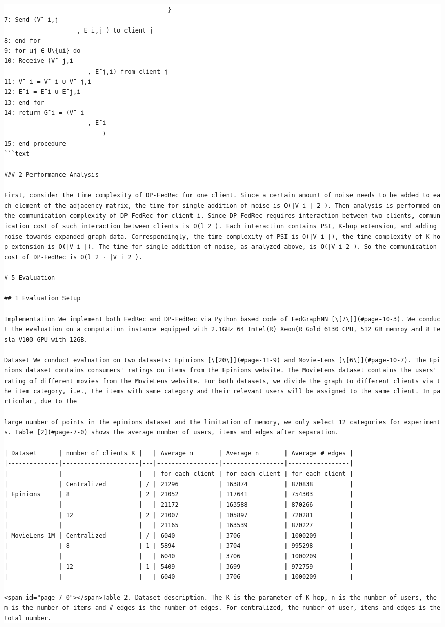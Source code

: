 ```text
                                             }
7: Send (V¯ i,j
                    , E¯i,j ) to client j
8: end for
9: for uj ∈ U\{ui} do
10: Receive (V¯ j,i
                       , E¯j,i) from client j
11: V¯ i = V¯ i ∪ V¯ j,i
12: E¯i = E¯i ∪ E¯j,i
13: end for
14: return G¯i = (V¯ i
                       , E¯i
                           )
15: end procedure
```text

### 2 Performance Analysis

First, consider the time complexity of DP-FedRec for one client. Since a certain amount of noise needs to be added to each element of the adjacency matrix, the time for single addition of noise is O(|V i | 2 ). Then analysis is performed on the communication complexity of DP-FedRec for client i. Since DP-FedRec requires interaction between two clients, communication cost of such interaction between clients is O(l 2 ). Each interaction contains PSI, K-hop extension, and adding noise towards expanded graph data. Correspondingly, the time complexity of PSI is O(|V i |), the time complexity of K-hop extension is O(|V i |). The time for single addition of noise, as analyzed above, is O(|V i 2 ). So the communication cost of DP-FedRec is O(l 2 · |V i 2 ).

# 5 Evaluation

## 1 Evaluation Setup

Implementation We implement both FedRec and DP-FedRec via Python based code of FedGraphNN [\[7\]](#page-10-3). We conduct the evaluation on a computation instance equipped with 2.1GHz 64 Intel(R) Xeon(R Gold 6130 CPU, 512 GB memroy and 8 Tesla V100 GPU with 12GB.

Dataset We conduct evaluation on two datasets: Epinions [\[20\]](#page-11-9) and Movie-Lens [\[6\]](#page-10-7). The Epinions dataset contains consumers' ratings on items from the Epinions website. The MovieLens dataset contains the users' rating of different movies from the MovieLens website. For both datasets, we divide the graph to different clients via the item category, i.e., the items with same category and their relevant users will be assigned to the same client. In particular, due to the

large number of points in the epinions dataset and the limitation of memory, we only select 12 categories for experiments. Table [2](#page-7-0) shows the average number of users, items and edges after separation.

| Dataset      | number of clients K |   | Average n       | Average n       | Average # edges |
|--------------|---------------------|---|-----------------|-----------------|-----------------|
|              |                     |   | for each client | for each client | for each client |
|              | Centralized         | / | 21296           | 163874          | 870838          |
| Epinions     | 8                   | 2 | 21052           | 117641          | 754303          |
|              |                     |   | 21172           | 163588          | 870266          |
|              | 12                  | 2 | 21007           | 105897          | 720281          |
|              |                     |   | 21165           | 163539          | 870227          |
| MovieLens 1M | Centralized         | / | 6040            | 3706            | 1000209         |
|              | 8                   | 1 | 5894            | 3704            | 995298          |
|              |                     |   | 6040            | 3706            | 1000209         |
|              | 12                  | 1 | 5409            | 3699            | 972759          |
|              |                     |   | 6040            | 3706            | 1000209         |

<span id="page-7-0"></span>Table 2. Dataset description. The K is the parameter of K-hop, n is the number of users, the m is the number of items and # edges is the number of edges. For centralized, the number of user, items and edges is the total number.
```